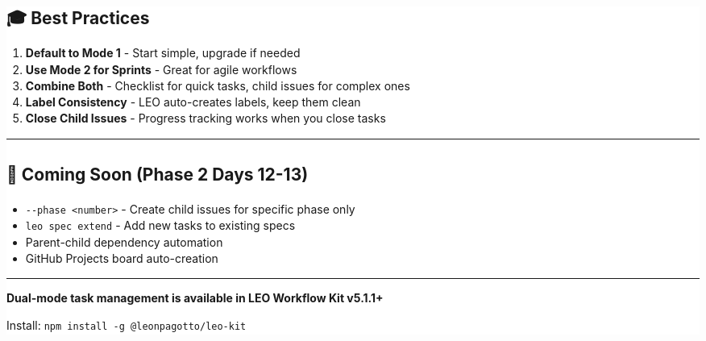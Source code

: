 
## 🎓 Best Practices

1. **Default to Mode 1** - Start simple, upgrade if needed
2. **Use Mode 2 for Sprints** - Great for agile workflows
3. **Combine Both** - Checklist for quick tasks, child issues for complex ones
4. **Label Consistency** - LEO auto-creates labels, keep them clean
5. **Close Child Issues** - Progress tracking works when you close tasks

---

## 🔮 Coming Soon (Phase 2 Days 12-13)

- `--phase <number>` - Create child issues for specific phase only
- `leo spec extend` - Add new tasks to existing specs
- Parent-child dependency automation
- GitHub Projects board auto-creation

---

**Dual-mode task management is available in LEO Workflow Kit v5.1.1+**

Install: `npm install -g @leonpagotto/leo-kit`
